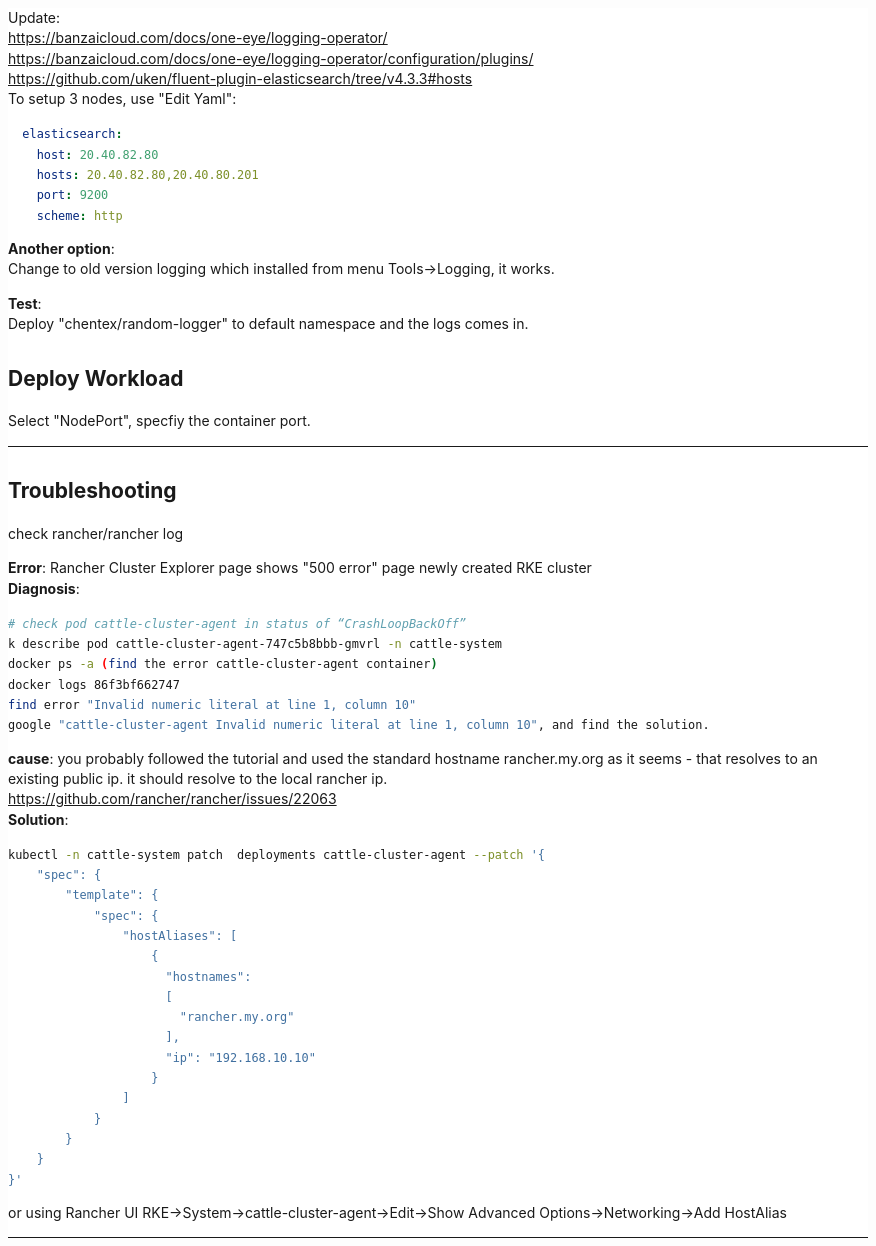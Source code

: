 Update:  
https://banzaicloud.com/docs/one-eye/logging-operator/  
https://banzaicloud.com/docs/one-eye/logging-operator/configuration/plugins/  
https://github.com/uken/fluent-plugin-elasticsearch/tree/v4.3.3#hosts  
To setup 3 nodes, use "Edit Yaml":
```yaml
  elasticsearch:
    host: 20.40.82.80
    hosts: 20.40.82.80,20.40.80.201
    port: 9200
    scheme: http
```
**Another option**:  
Change to old version logging which installed from menu Tools->Logging, it works.

**Test**:  
Deploy "chentex/random-logger" to default namespace and the logs comes in.

## Deploy Workload  
Select "NodePort", specfiy the container port.

---
## Troubleshooting
check rancher/rancher log

**Error**: Rancher Cluster Explorer page shows "500 error" page newly created RKE cluster   
**Diagnosis**:  
```sh
# check pod cattle-cluster-agent in status of “CrashLoopBackOff”
k describe pod cattle-cluster-agent-747c5b8bbb-gmvrl -n cattle-system
docker ps -a (find the error cattle-cluster-agent container)
docker logs 86f3bf662747
find error "Invalid numeric literal at line 1, column 10"
google "cattle-cluster-agent Invalid numeric literal at line 1, column 10", and find the solution.  
```
**cause**: you probably followed the tutorial and used the standard hostname rancher.my.org as it seems - that resolves to an existing public ip. it should resolve to the local rancher ip.   
https://github.com/rancher/rancher/issues/22063  
**Solution**: 
```sh
kubectl -n cattle-system patch  deployments cattle-cluster-agent --patch '{
    "spec": {
        "template": {
            "spec": {
                "hostAliases": [
                    {
                      "hostnames":
                      [
                        "rancher.my.org"
                      ],
                      "ip": "192.168.10.10"
                    }
                ]
            }
        }
    }
}'
```
or using Rancher UI
RKE->System->cattle-cluster-agent->Edit->Show Advanced Options->Networking->Add HostAlias

---